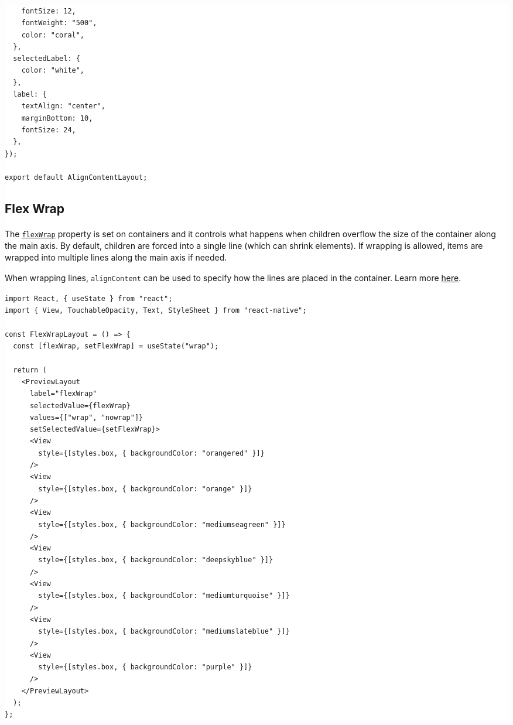 ```SnackPlayer name=Align%20Content
    fontSize: 12,
    fontWeight: "500",
    color: "coral",
  },
  selectedLabel: {
    color: "white",
  },
  label: {
    textAlign: "center",
    marginBottom: 10,
    fontSize: 24,
  },
});

export default AlignContentLayout;
```

## Flex Wrap

The [`flexWrap`](layout-props#flexwrap) property is set on containers and it controls what happens when children overflow the size of the container along the main axis. By default, children are forced into a single line (which can shrink elements). If wrapping is allowed, items are wrapped into multiple lines along the main axis if needed.

When wrapping lines, `alignContent` can be used to specify how the lines are placed in the container. Learn more [here](https://www.yogalayout.dev/docs/styling/flex-wrap).

```SnackPlayer name=Flex%20Wrap
import React, { useState } from "react";
import { View, TouchableOpacity, Text, StyleSheet } from "react-native";

const FlexWrapLayout = () => {
  const [flexWrap, setFlexWrap] = useState("wrap");

  return (
    <PreviewLayout
      label="flexWrap"
      selectedValue={flexWrap}
      values={["wrap", "nowrap"]}
      setSelectedValue={setFlexWrap}>
      <View
        style={[styles.box, { backgroundColor: "orangered" }]}
      />
      <View
        style={[styles.box, { backgroundColor: "orange" }]}
      />
      <View
        style={[styles.box, { backgroundColor: "mediumseagreen" }]}
      />
      <View
        style={[styles.box, { backgroundColor: "deepskyblue" }]}
      />
      <View
        style={[styles.box, { backgroundColor: "mediumturquoise" }]}
      />
      <View
        style={[styles.box, { backgroundColor: "mediumslateblue" }]}
      />
      <View
        style={[styles.box, { backgroundColor: "purple" }]}
      />
    </PreviewLayout>
  );
};
```